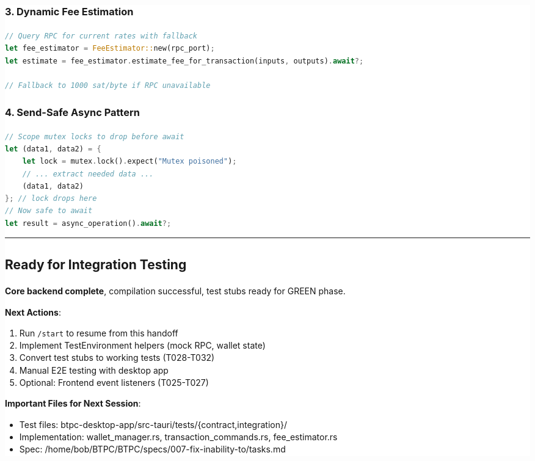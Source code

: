 ### 3. Dynamic Fee Estimation
```rust
// Query RPC for current rates with fallback
let fee_estimator = FeeEstimator::new(rpc_port);
let estimate = fee_estimator.estimate_fee_for_transaction(inputs, outputs).await?;

// Fallback to 1000 sat/byte if RPC unavailable
```

### 4. Send-Safe Async Pattern
```rust
// Scope mutex locks to drop before await
let (data1, data2) = {
    let lock = mutex.lock().expect("Mutex poisoned");
    // ... extract needed data ...
    (data1, data2)
}; // lock drops here
// Now safe to await
let result = async_operation().await?;
```

---

## Ready for Integration Testing

**Core backend complete**, compilation successful, test stubs ready for GREEN phase.

**Next Actions**:
1. Run `/start` to resume from this handoff
2. Implement TestEnvironment helpers (mock RPC, wallet state)
3. Convert test stubs to working tests (T028-T032)
4. Manual E2E testing with desktop app
5. Optional: Frontend event listeners (T025-T027)

**Important Files for Next Session**:
- Test files: btpc-desktop-app/src-tauri/tests/{contract,integration}/
- Implementation: wallet_manager.rs, transaction_commands.rs, fee_estimator.rs
- Spec: /home/bob/BTPC/BTPC/specs/007-fix-inability-to/tasks.md
